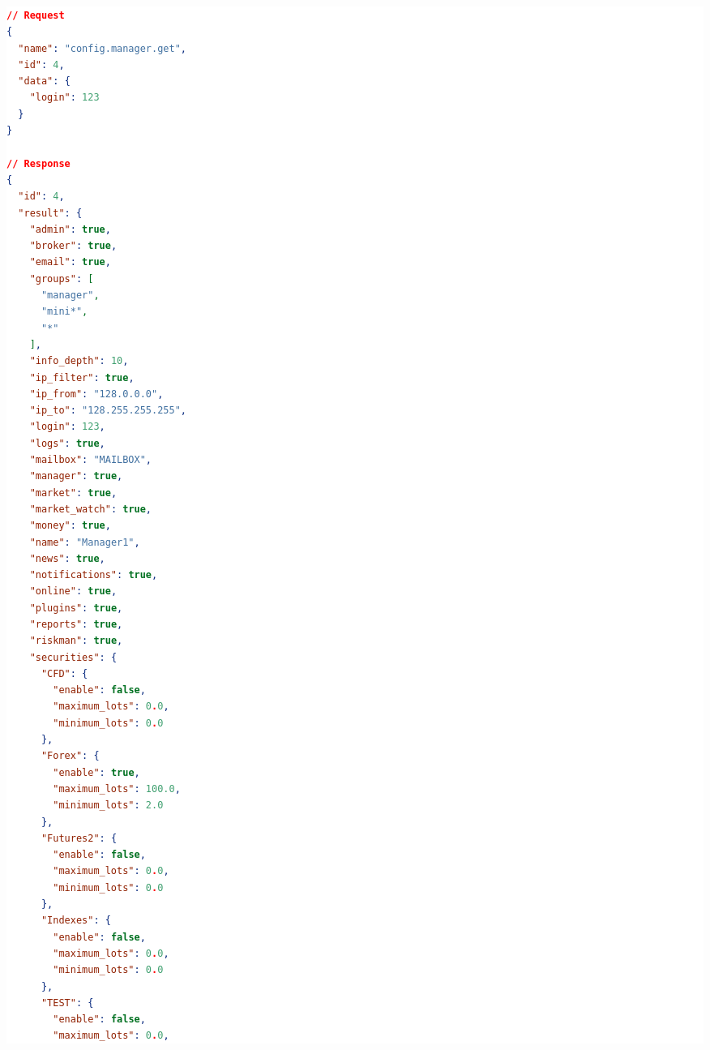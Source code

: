 ```json
// Request
{
  "name": "config.manager.get",
  "id": 4,
  "data": {
    "login": 123
  }
}

// Response
{
  "id": 4,
  "result": {
    "admin": true,
    "broker": true,
    "email": true,
    "groups": [
      "manager",
      "mini*",
      "*"
    ],
    "info_depth": 10,
    "ip_filter": true,
    "ip_from": "128.0.0.0",
    "ip_to": "128.255.255.255",
    "login": 123,
    "logs": true,
    "mailbox": "MAILBOX",
    "manager": true,
    "market": true,
    "market_watch": true,
    "money": true,
    "name": "Manager1",
    "news": true,
    "notifications": true,
    "online": true,
    "plugins": true,
    "reports": true,
    "riskman": true,
    "securities": {
      "CFD": {
        "enable": false,
        "maximum_lots": 0.0,
        "minimum_lots": 0.0
      },
      "Forex": {
        "enable": true,
        "maximum_lots": 100.0,
        "minimum_lots": 2.0
      },
      "Futures2": {
        "enable": false,
        "maximum_lots": 0.0,
        "minimum_lots": 0.0
      },
      "Indexes": {
        "enable": false,
        "maximum_lots": 0.0,
        "minimum_lots": 0.0
      },
      "TEST": {
        "enable": false,
        "maximum_lots": 0.0,
```